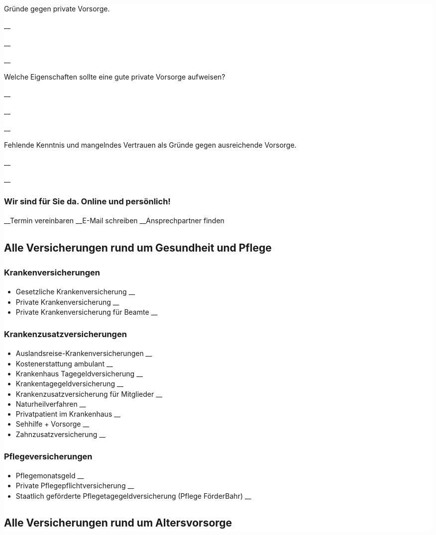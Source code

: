 Gründe gegen private Vorsorge.

__

__

__

Welche Eigenschaften sollte eine gute private Vorsorge aufweisen?

__

__

__

Fehlende Kenntnis und mangelndes Vertrauen als Gründe gegen ausreichende
Vorsorge.

__

__

### Wir sind für Sie da. Online und persönlich!

__Termin vereinbaren __E-Mail schreiben __Ansprechpartner finden

##  Alle Versicherungen rund um Gesundheit und Pflege

###  Krankenversicherungen

  * Gesetzliche Krankenversicherung  __
  * Private Krankenversicherung  __
  * Private Krankenversicherung für Beamte  __

###  Krankenzusatzversicherungen

  * Auslandsreise-Krankenversicherungen  __
  * Kostenerstattung ambulant  __
  * Krankenhaus Tagegeldversicherung  __
  * Krankentagegeldversicherung  __
  * Krankenzusatzversicherung für Mitglieder  __
  * Naturheilverfahren  __
  * Privatpatient im Krankenhaus  __
  * Sehhilfe + Vorsorge  __
  * Zahnzusatzversicherung  __

###  Pflegeversicherungen

  * Pflegemonatsgeld  __
  * Private Pflegepflichtversicherung  __
  * Staatlich geförderte Pflegetagegeldversicherung (Pflege FörderBahr)  __

##  Alle Versicherungen rund um Altersvorsorge
